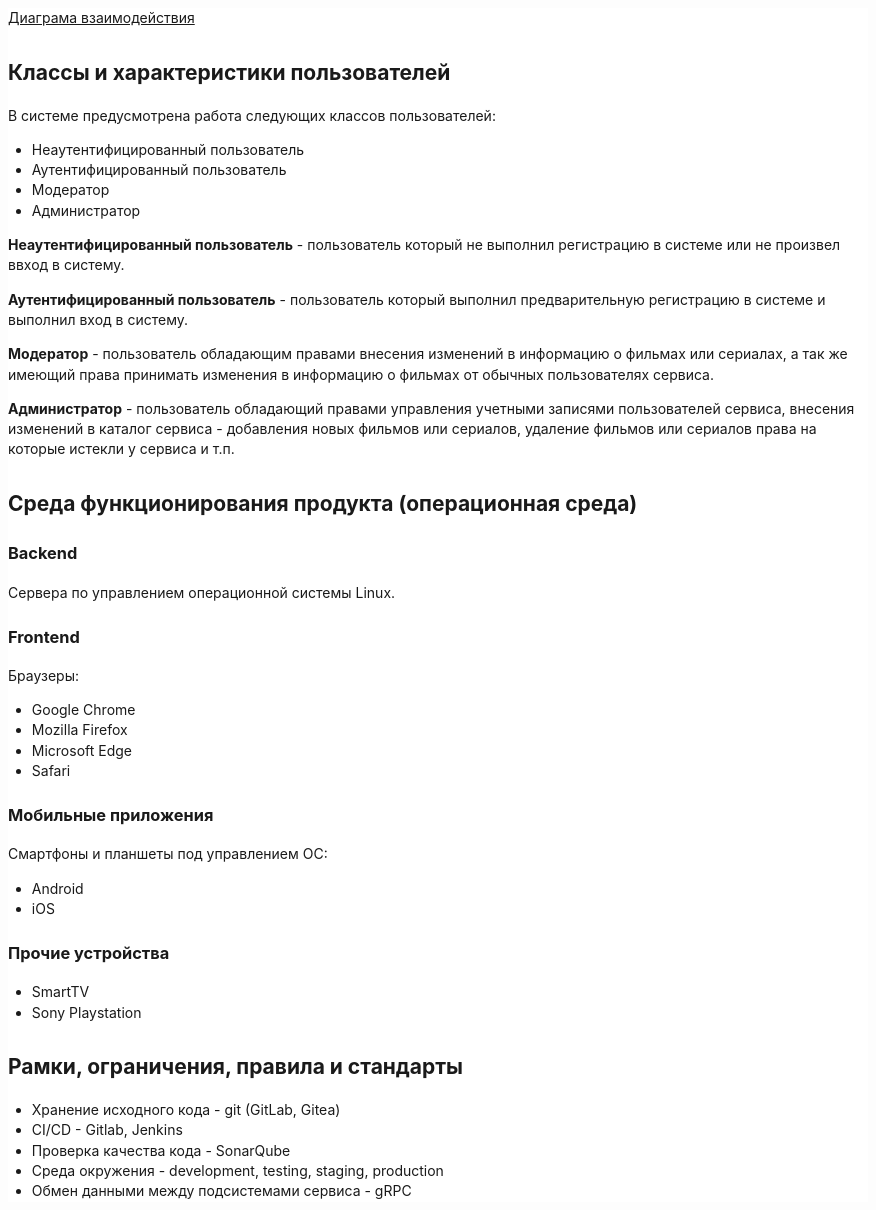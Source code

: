 [Диаграма взаимодействия](https://github.com/mooncna/ilink/blob/main/UseCases/kinopoiskhd.md)

## Классы и характеристики пользователей

В системе предусмотрена работа следующих классов пользователей:
- Неаутентифицированный пользователь
- Аутентифицированный пользователь
- Модератор
- Администратор

**Неаутентифицированный пользователь** - пользователь который не выполнил регистрацию в системе или не произвел ввход в систему.

**Аутентифицированный пользователь** - пользователь который выполнил предварительную регистрацию в системе и выполнил вход в систему.

**Модератор** - пользователь обладающим правами внесения изменений в информацию о фильмах или сериалах, а так же имеющий права принимать изменения в информацию о фильмах от обычных пользователях сервиса.

**Администратор** - пользователь обладающий правами управления учетными записями пользователей сервиса, внесения изменений в каталог сервиса - добавления новых фильмов или сериалов, удаление фильмов или сериалов права на которые истекли у сервиса и т.п.

## Среда функционирования продукта (операционная среда)

### Backend

Сервера по управлением операционной системы Linux.

### Frontend

Браузеры:
- Google Chrome
- Mozilla Firefox
- Microsoft Edge
- Safari

### Мобильные приложения

Смартфоны и планшеты под управлением ОС:
- Android
- iOS

### Прочие устройства

- SmartTV
- Sony Playstation

## Рамки, ограничения, правила и стандарты

- Хранение исходного кода - git (GitLab, Gitea)
- CI/CD - Gitlab, Jenkins
- Проверка качества кода - SonarQube
- Среда окружения - development, testing, staging, production
- Обмен данными между подсистемами сервиса - gRPC
